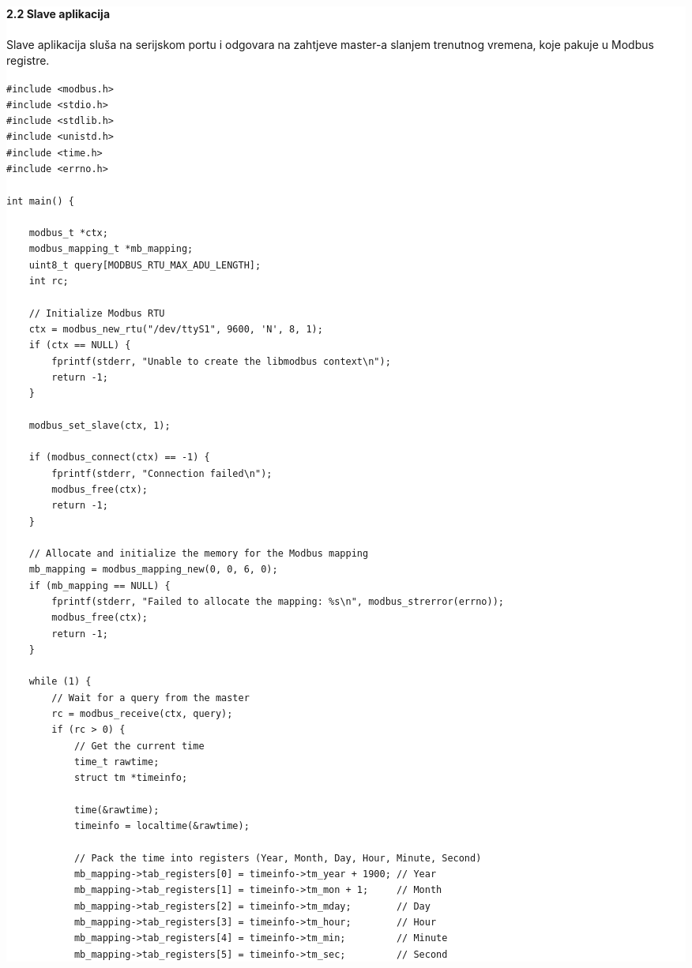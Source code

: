 #### 2.2 Slave aplikacija

Slave aplikacija sluša na serijskom portu i odgovara na zahtjeve master-a slanjem trenutnog vremena, koje pakuje u Modbus registre.
    
    #include <modbus.h>
    #include <stdio.h>
    #include <stdlib.h>
    #include <unistd.h>
    #include <time.h>
    #include <errno.h>
    
    int main() {
    
        modbus_t *ctx;
        modbus_mapping_t *mb_mapping;
        uint8_t query[MODBUS_RTU_MAX_ADU_LENGTH];
        int rc;
    
        // Initialize Modbus RTU
        ctx = modbus_new_rtu("/dev/ttyS1", 9600, 'N', 8, 1);
        if (ctx == NULL) {
            fprintf(stderr, "Unable to create the libmodbus context\n");
            return -1;
        }
    
        modbus_set_slave(ctx, 1);
    
        if (modbus_connect(ctx) == -1) {
            fprintf(stderr, "Connection failed\n");
            modbus_free(ctx);
            return -1;
        }
    
        // Allocate and initialize the memory for the Modbus mapping
        mb_mapping = modbus_mapping_new(0, 0, 6, 0);
        if (mb_mapping == NULL) {
            fprintf(stderr, "Failed to allocate the mapping: %s\n", modbus_strerror(errno));
            modbus_free(ctx);
            return -1;
        }
    
        while (1) {
            // Wait for a query from the master
            rc = modbus_receive(ctx, query);
            if (rc > 0) {
                // Get the current time
                time_t rawtime;
                struct tm *timeinfo;
    
                time(&rawtime);
                timeinfo = localtime(&rawtime);
    
                // Pack the time into registers (Year, Month, Day, Hour, Minute, Second)
                mb_mapping->tab_registers[0] = timeinfo->tm_year + 1900; // Year
                mb_mapping->tab_registers[1] = timeinfo->tm_mon + 1;     // Month
                mb_mapping->tab_registers[2] = timeinfo->tm_mday;        // Day
                mb_mapping->tab_registers[3] = timeinfo->tm_hour;        // Hour
                mb_mapping->tab_registers[4] = timeinfo->tm_min;         // Minute
                mb_mapping->tab_registers[5] = timeinfo->tm_sec;         // Second
    